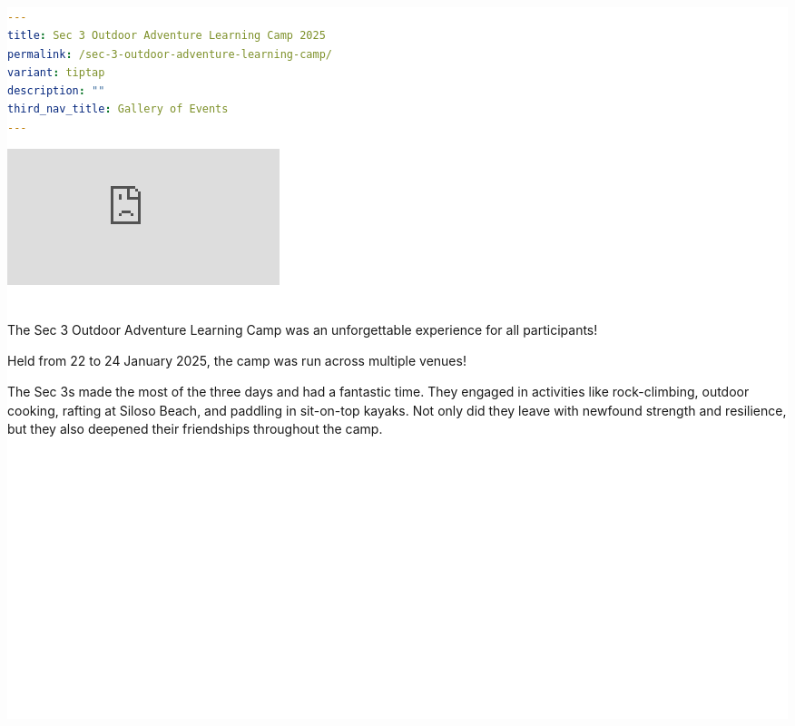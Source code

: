 ```yaml
---
title: Sec 3 Outdoor Adventure Learning Camp 2025
permalink: /sec-3-outdoor-adventure-learning-camp/
variant: tiptap
description: ""
third_nav_title: Gallery of Events
---
```

<p></p>
<div class="iframe-wrapper">
<iframe allowfullscreen="true" frameborder="0" src="https://www.youtube.com/embed/XgbTRNfaXVs?si=KKHDD-xp5BpzvOYQ"></iframe>
</div>
<p>
<br>The Sec 3 Outdoor Adventure Learning Camp was an unforgettable experience
for all participants!</p>
<p>Held from 22 to 24 January 2025, the camp was run across multiple venues!</p>
<p>The Sec 3s made the most of the three days and had a fantastic time. They
engaged in activities like rock-climbing, outdoor cooking, rafting at Siloso
Beach, and paddling in sit-on-top kayaks. Not only did they leave with
newfound strength and resilience, but they also deepened their friendships
throughout the camp.</p>
<div class="isomer-image-wrapper">
<img style="width: 100%" height="auto" width="100%" alt="" src="/images/2025_TMS_Sec_3_Camp_03.png">
</div>
<p></p>
<div class="isomer-image-wrapper">
<img style="width: 100%" height="auto" width="100%" alt="" src="/images/2025_TMS_Sec_3_Camp_05.png">
</div>
<p></p>
<div class="isomer-image-wrapper">
<img style="width: 100%" height="auto" width="100%" alt="" src="/images/2025_TMS_Sec_3_Camp_01.png">
</div>
<p></p>
<div class="isomer-image-wrapper">
<img style="width: 100%" height="auto" width="100%" alt="" src="/images/2025_TMS_Sec_3_Camp_06.png">
</div>
<p></p>
<div class="isomer-image-wrapper">
<img style="width: 100%" height="auto" width="100%" alt="" src="/images/2025_TMS_Sec_3_Camp_07.png">
</div>
<p></p>
<div class="isomer-image-wrapper">
<img style="width: 100%" height="auto" width="100%" alt="" src="/images/2025_TMS_Sec_3_Camp_08.png">
</div>
<p></p>
<div class="isomer-image-wrapper">
<img style="width: 100%" height="auto" width="100%" alt="" src="/images/2025_TMS_Sec_3_Camp_09.png">
</div>
<p></p>
<div class="isomer-image-wrapper">
<img style="width: 100%" height="auto" width="100%" alt="" src="/images/2025_TMS_Sec_3_Camp_10.png">
</div>
<p></p>
<div class="isomer-image-wrapper">
<img style="width: 100%" height="auto" width="100%" alt="" src="/images/2025_TMS_Sec_3_Camp_11.png">
</div>